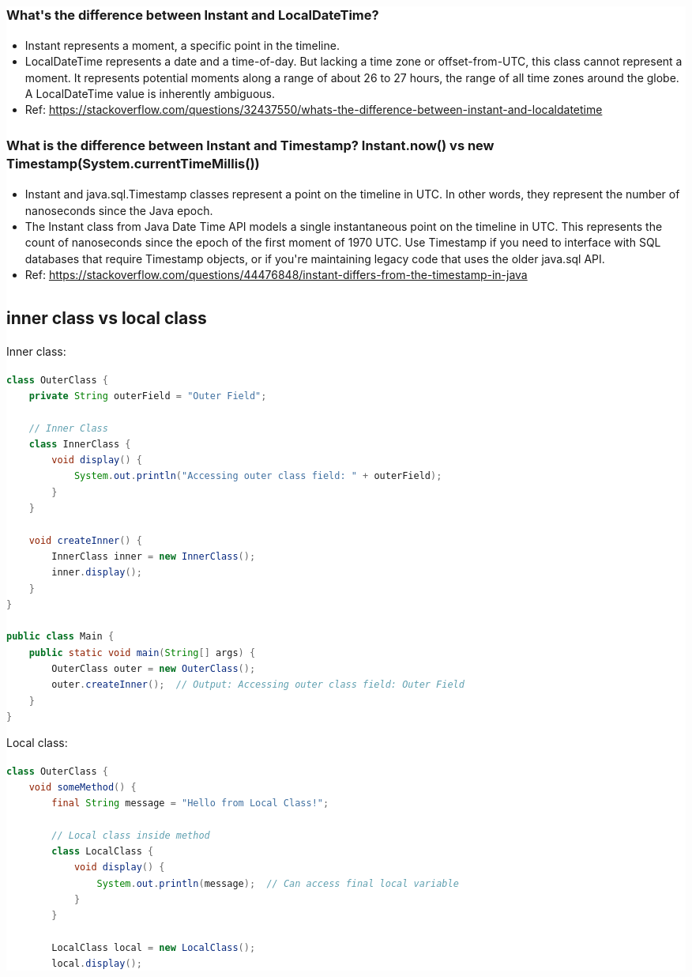 
### What's the difference between Instant and LocalDateTime?

- Instant represents a moment, a specific point in the timeline.
- LocalDateTime represents a date and a time-of-day. But lacking a time zone or offset-from-UTC, this class cannot represent a moment. It represents potential moments along a range of about 26 to 27 hours, the range of all time zones around the globe. A LocalDateTime value is inherently ambiguous.
- Ref: <https://stackoverflow.com/questions/32437550/whats-the-difference-between-instant-and-localdatetime>

### What is the difference between Instant and Timestamp? Instant.now() vs new Timestamp(System.currentTimeMillis())

- Instant and java.sql.Timestamp classes represent a point on the timeline in UTC. In other words, they represent the number of nanoseconds since the Java epoch.
- The Instant class from Java Date Time API models a single instantaneous point on the timeline in UTC. This represents the count of nanoseconds since the epoch of the first moment of 1970 UTC. Use Timestamp if you need to interface with SQL databases that require Timestamp objects, or if you're maintaining legacy code that uses the older java.sql API.
- Ref: <https://stackoverflow.com/questions/44476848/instant-differs-from-the-timestamp-in-java>

## inner class vs local class

Inner class:
```java
class OuterClass {
    private String outerField = "Outer Field";

    // Inner Class
    class InnerClass {
        void display() {
            System.out.println("Accessing outer class field: " + outerField);
        }
    }
    
    void createInner() {
        InnerClass inner = new InnerClass();
        inner.display();
    }
}

public class Main {
    public static void main(String[] args) {
        OuterClass outer = new OuterClass();
        outer.createInner();  // Output: Accessing outer class field: Outer Field
    }
}
```

Local class: 
```java
class OuterClass {
    void someMethod() {
        final String message = "Hello from Local Class!";
        
        // Local class inside method
        class LocalClass {
            void display() {
                System.out.println(message);  // Can access final local variable
            }
        }
        
        LocalClass local = new LocalClass();
        local.display();
```